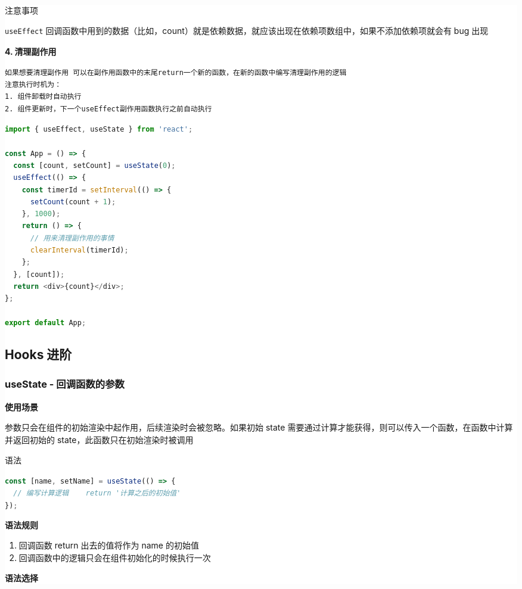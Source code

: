 注意事项

`useEffect` 回调函数中用到的数据（比如，count）就是依赖数据，就应该出现在依赖项数组中，如果不添加依赖项就会有 bug 出现

**4. 清理副作用**

```
如果想要清理副作用 可以在副作用函数中的末尾return一个新的函数，在新的函数中编写清理副作用的逻辑
注意执行时机为：
1. 组件卸载时自动执行
2. 组件更新时，下一个useEffect副作用函数执行之前自动执行
```

```js
import { useEffect, useState } from 'react';

const App = () => {
  const [count, setCount] = useState(0);
  useEffect(() => {
    const timerId = setInterval(() => {
      setCount(count + 1);
    }, 1000);
    return () => {
      // 用来清理副作用的事情
      clearInterval(timerId);
    };
  }, [count]);
  return <div>{count}</div>;
};

export default App;
```



## Hooks 进阶

### useState - 回调函数的参数

**使用场景**

参数只会在组件的初始渲染中起作用，后续渲染时会被忽略。如果初始 state 需要通过计算才能获得，则可以传入一个函数，在函数中计算并返回初始的 state，此函数只在初始渲染时被调用

语法

```js
const [name, setName] = useState(() => {
  // 编写计算逻辑    return '计算之后的初始值'
});
```

**语法规则**

1. 回调函数 return 出去的值将作为 name 的初始值
2. 回调函数中的逻辑只会在组件初始化的时候执行一次

**语法选择**
